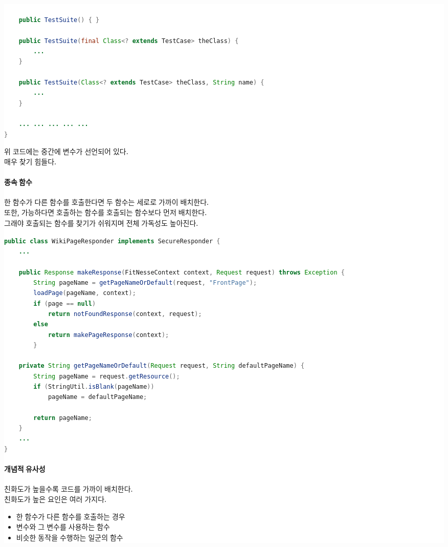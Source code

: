```java

	public TestSuite() { }
	
	public TestSuite(final Class<? extends TestCase> theClass) { 
		...
	}

	public TestSuite(Class<? extends TestCase> theClass, String name) { 
		...
	}
	
	... ... ... ... ...
}
```
위 코드에는 중간에 변수가 선언되어 있다.  
매우 찾기 힘들다.

#### 종속 함수
한 함수가 다른 함수를 호출한다면 두 함수는 세로로 가까이 배치한다.  
또한, 가능하다면 호출하는 함수를 호출되는 함수보다 먼저 배치한다.  
그래야 호출되는 함수를 찾기가 쉬워지며 전체 가독성도 높아진다.  
```java
public class WikiPageResponder implements SecureResponder { 
    ...
	
	public Response makeResponse(FitNesseContext context, Request request) throws Exception {
		String pageName = getPageNameOrDefault(request, "FrontPage");
		loadPage(pageName, context); 
		if (page == null)
			return notFoundResponse(context, request); 
		else
			return makePageResponse(context); 
		}

	private String getPageNameOrDefault(Request request, String defaultPageName) {
		String pageName = request.getResource(); 
		if (StringUtil.isBlank(pageName))
			pageName = defaultPageName;

		return pageName; 
	}
    ...
}
```

#### 개념적 유사성
친화도가 높을수록 코드를 가까이 배치한다.  
친화도가 높은 요인은 여러 가지다.
+ 한 함수가 다른 함수를 호출하는 경우
+ 변수와 그 변수를 사용하는 함수
+ 비슷한 동작을 수행하는 일군의 함수
